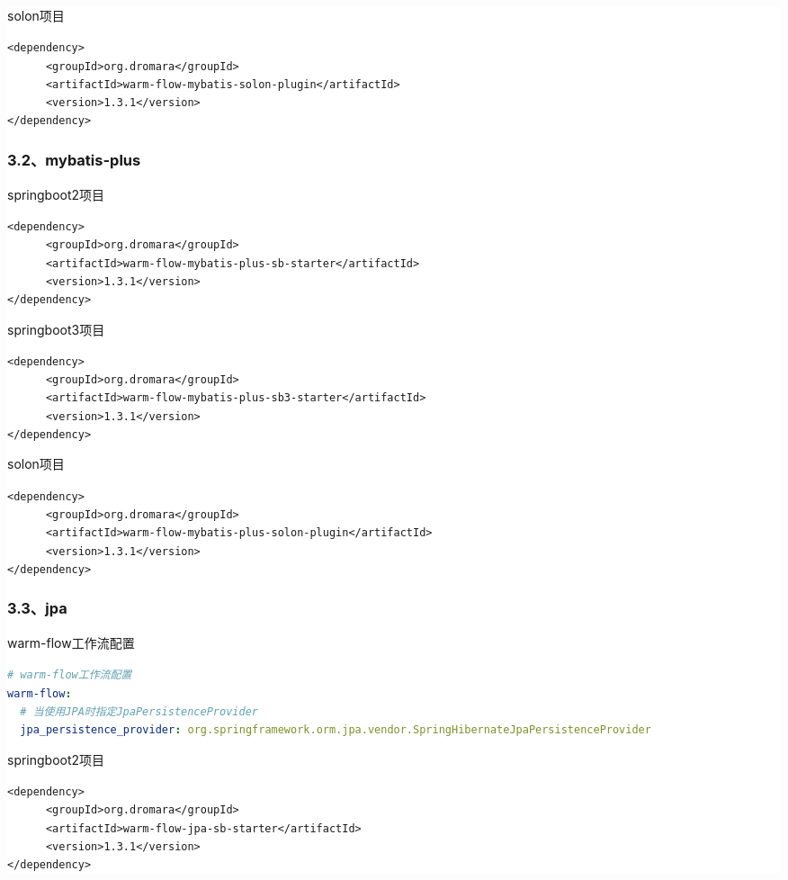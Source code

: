 solon项目

```maven
<dependency>
      <groupId>org.dromara</groupId>
      <artifactId>warm-flow-mybatis-solon-plugin</artifactId>
      <version>1.3.1</version>
</dependency>
```

### 3.2、mybatis-plus
springboot2项目

```maven
<dependency>
      <groupId>org.dromara</groupId>
      <artifactId>warm-flow-mybatis-plus-sb-starter</artifactId>
      <version>1.3.1</version>
</dependency>
```

springboot3项目

```maven
<dependency>
      <groupId>org.dromara</groupId>
      <artifactId>warm-flow-mybatis-plus-sb3-starter</artifactId>
      <version>1.3.1</version>
</dependency>
```

solon项目

```maven
<dependency>
      <groupId>org.dromara</groupId>
      <artifactId>warm-flow-mybatis-plus-solon-plugin</artifactId>
      <version>1.3.1</version>
</dependency>
```

### 3.3、jpa
warm-flow工作流配置
```yml
# warm-flow工作流配置
warm-flow:
  # 当使用JPA时指定JpaPersistenceProvider
  jpa_persistence_provider: org.springframework.orm.jpa.vendor.SpringHibernateJpaPersistenceProvider
```

springboot2项目

```maven
<dependency>
      <groupId>org.dromara</groupId>
      <artifactId>warm-flow-jpa-sb-starter</artifactId>
      <version>1.3.1</version>
</dependency>
```
